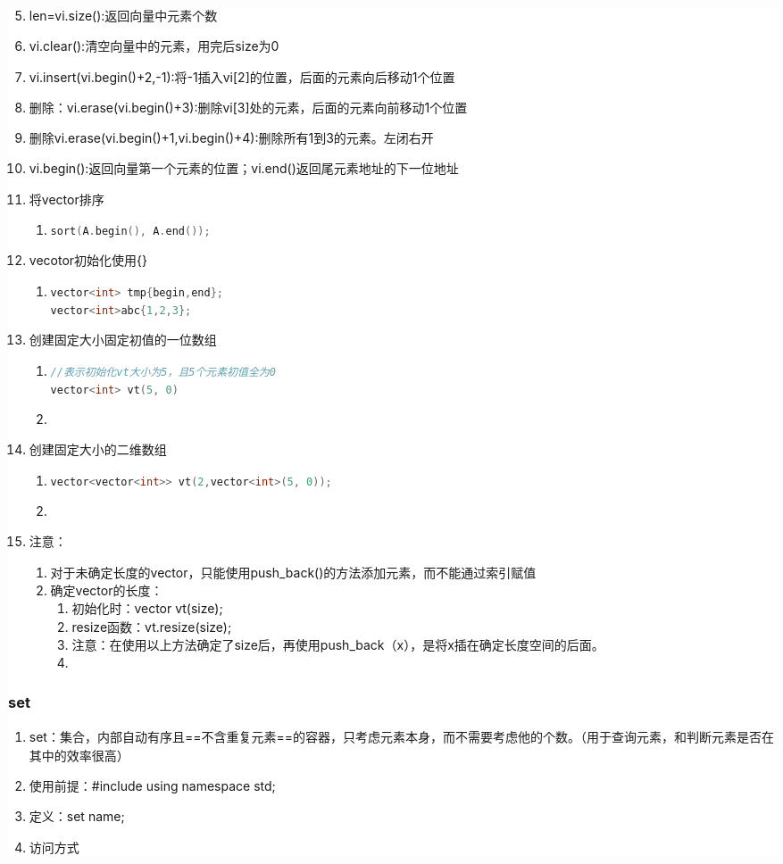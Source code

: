    5. len=vi.size():返回向量中元素个数
   
   6. vi.clear():清空向量中的元素，用完后size为0
   
   7. vi.insert(vi.begin()+2,-1):将-1插入vi[2]的位置，后面的元素向后移动1个位置
   
   8. 删除：vi.erase(vi.begin()+3):删除vi[3]处的元素，后面的元素向前移动1个位置
   
   9. 删除vi.erase(vi.begin()+1,vi.begin()+4):删除所有1到3的元素。左闭右开
   
   10. vi.begin():返回向量第一个元素的位置；vi.end()返回尾元素地址的下一位地址
   
   11. 将vector排序
   
       1. ``` c++
          sort(A.begin(), A.end());
          ```
   
   12. vecotor初始化使用{}
   
       1. ``` c++
          vector<int> tmp{begin,end};
          vector<int>abc{1,2,3};
          ```
   
   13. 创建固定大小固定初值的一位数组
   
       1. ``` c++
          //表示初始化vt大小为5，且5个元素初值全为0
          vector<int> vt(5, 0)
          ```
   
       2. 
   
   14. 创建固定大小的二维数组
   
       1. ``` c++
          vector<vector<int>> vt(2,vector<int>(5, 0));
          ```
   
       2. 
   
5. 注意：

   1. 对于未确定长度的vector，只能使用push_back()的方法添加元素，而不能通过索引赋值
   2. 确定vector的长度：
      1. 初始化时：vector<int> vt(size);
      2. resize函数：vt.resize(size);
      3. 注意：在使用以上方法确定了size后，再使用push_back（x），是将x插在确定长度空间的后面。
      4. 

### set

1. set：集合，内部自动有序且==不含重复元素==的容器，只考虑元素本身，而不需要考虑他的个数。（用于查询元素，和判断元素是否在其中的效率很高）

2. 使用前提：#include<set> using namespace std;

3. 定义：set<typename> name;

4. 访问方式
